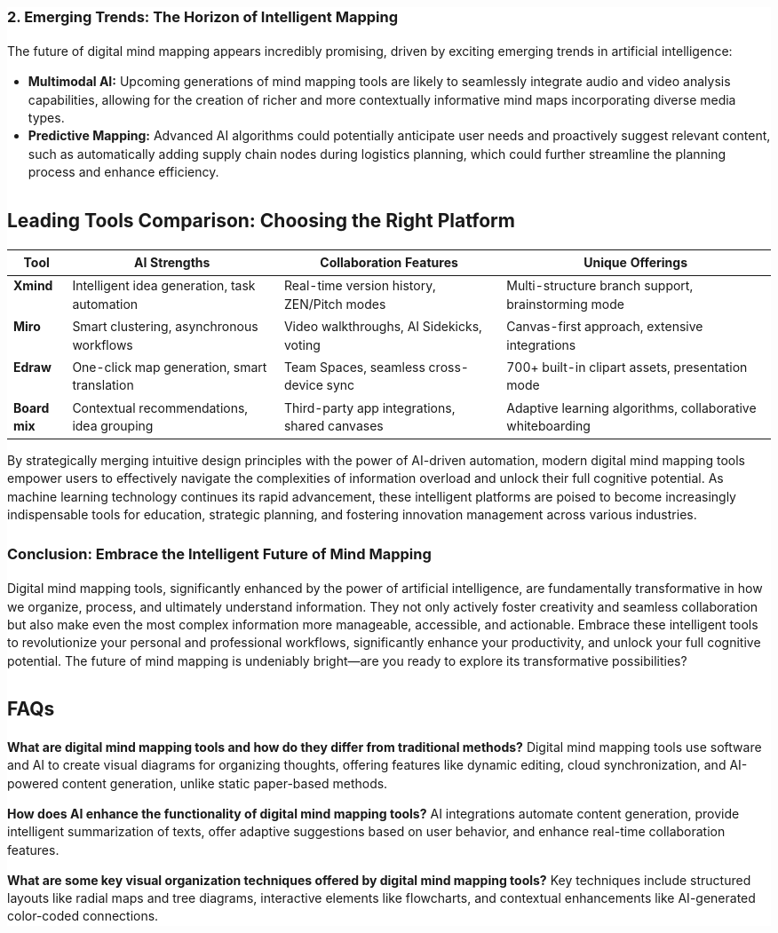 ### 2. Emerging Trends: The Horizon of Intelligent Mapping

The future of digital mind mapping appears incredibly promising, driven by exciting emerging trends in artificial intelligence:

-   **Multimodal AI:** Upcoming generations of mind mapping tools are likely to seamlessly integrate audio and video analysis capabilities, allowing for the creation of richer and more contextually informative mind maps incorporating diverse media types.
-   **Predictive Mapping:** Advanced AI algorithms could potentially anticipate user needs and proactively suggest relevant content, such as automatically adding supply chain nodes during logistics planning, which could further streamline the planning process and enhance efficiency.

## Leading Tools Comparison: Choosing the Right Platform

| Tool     | AI Strengths                             | Collaboration Features                 | Unique Offerings                                 |
|----------|------------------------------------------|--------------------------------------|-------------------------------------------------|
| **Xmind** | Intelligent idea generation, task automation | Real-time version history, ZEN/Pitch modes | Multi-structure branch support, brainstorming mode |
| **Miro** | Smart clustering, asynchronous workflows | Video walkthroughs, AI Sidekicks, voting | Canvas-first approach, extensive integrations   |
| **Edraw** | One-click map generation, smart translation | Team Spaces, seamless cross-device sync | 700+ built-in clipart assets, presentation mode |
| **Boardmix** | Contextual recommendations, idea grouping | Third-party app integrations, shared canvases | Adaptive learning algorithms, collaborative whiteboarding |

By strategically merging intuitive design principles with the power of AI-driven automation, modern digital mind mapping tools empower users to effectively navigate the complexities of information overload and unlock their full cognitive potential. As machine learning technology continues its rapid advancement, these intelligent platforms are poised to become increasingly indispensable tools for education, strategic planning, and fostering innovation management across various industries.

### Conclusion: Embrace the Intelligent Future of Mind Mapping

Digital mind mapping tools, significantly enhanced by the power of artificial intelligence, are fundamentally transformative in how we organize, process, and ultimately understand information. They not only actively foster creativity and seamless collaboration but also make even the most complex information more manageable, accessible, and actionable. Embrace these intelligent tools to revolutionize your personal and professional workflows, significantly enhance your productivity, and unlock your full cognitive potential. The future of mind mapping is undeniably bright—are you ready to explore its transformative possibilities?

## FAQs

**What are digital mind mapping tools and how do they differ from traditional methods?**
Digital mind mapping tools use software and AI to create visual diagrams for organizing thoughts, offering features like dynamic editing, cloud synchronization, and AI-powered content generation, unlike static paper-based methods.

**How does AI enhance the functionality of digital mind mapping tools?**
AI integrations automate content generation, provide intelligent summarization of texts, offer adaptive suggestions based on user behavior, and enhance real-time collaboration features.

**What are some key visual organization techniques offered by digital mind mapping tools?**
Key techniques include structured layouts like radial maps and tree diagrams, interactive elements like flowcharts, and contextual enhancements like AI-generated color-coded connections.
